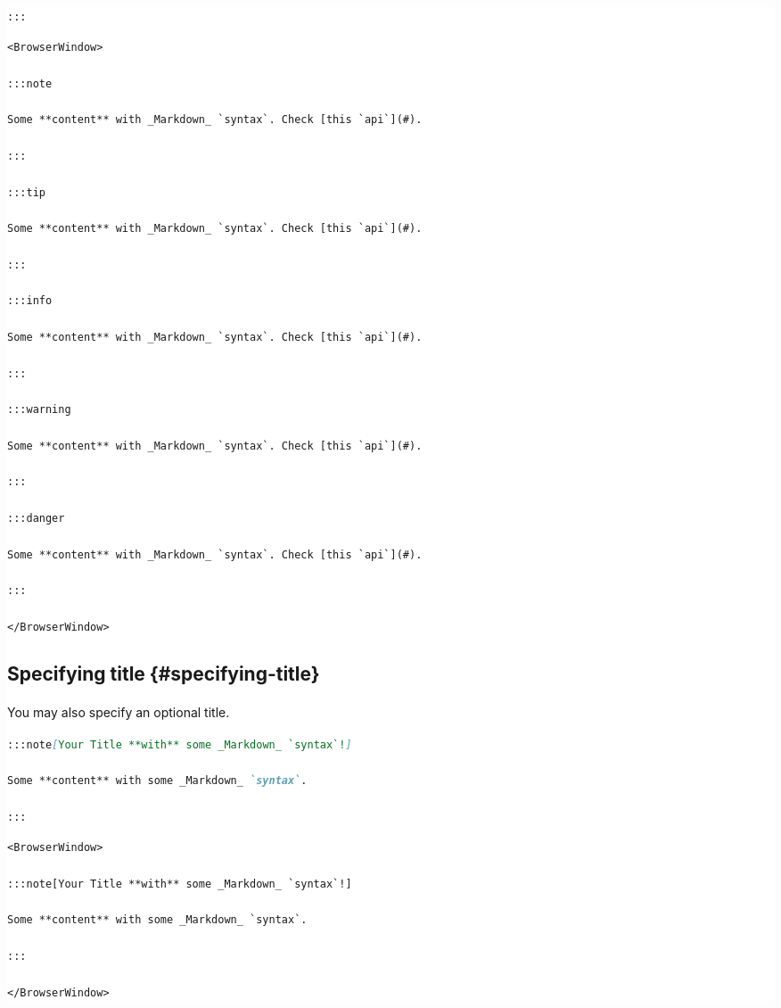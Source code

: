 ```md
:::
```

```mdx-code-block
<BrowserWindow>

:::note

Some **content** with _Markdown_ `syntax`. Check [this `api`](#).

:::

:::tip

Some **content** with _Markdown_ `syntax`. Check [this `api`](#).

:::

:::info

Some **content** with _Markdown_ `syntax`. Check [this `api`](#).

:::

:::warning

Some **content** with _Markdown_ `syntax`. Check [this `api`](#).

:::

:::danger

Some **content** with _Markdown_ `syntax`. Check [this `api`](#).

:::

</BrowserWindow>
```
## Specifying title {#specifying-title}

You may also specify an optional title.

```md
:::note[Your Title **with** some _Markdown_ `syntax`!]

Some **content** with some _Markdown_ `syntax`.

:::
```

```mdx-code-block
<BrowserWindow>

:::note[Your Title **with** some _Markdown_ `syntax`!]

Some **content** with some _Markdown_ `syntax`.

:::

</BrowserWindow>
```
